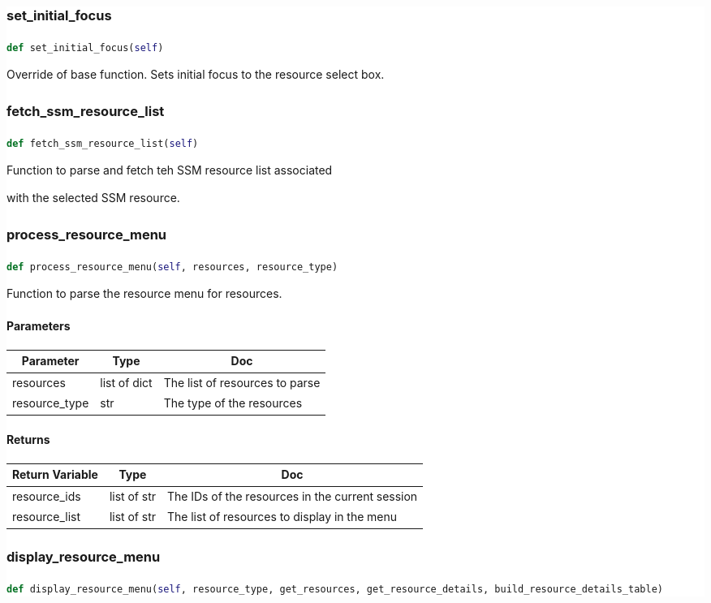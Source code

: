 

### set_initial_focus

```python
def set_initial_focus(self)
```

Override of base function. Sets initial focus to the resource select box.







### fetch_ssm_resource_list

```python
def fetch_ssm_resource_list(self)
```

Function to parse and fetch teh SSM resource list associated


with the selected SSM resource.





### process_resource_menu

```python
def process_resource_menu(self, resources, resource_type)
```

Function to parse the resource menu for resources.




#### Parameters

 Parameter  | Type  | Doc
-----|----------|-----
 resources  |  list of dict | The list of resources to parse
 resource_type  |  str | The type of the resources

#### Returns

 Return Variable  | Type  | Doc
-----|----------|-----
 resource_ids  |  list of str | The IDs of the resources in the current session
 resource_list  |  list of str | The list of resources to display in the menu





### display_resource_menu

```python
def display_resource_menu(self, resource_type, get_resources, get_resource_details, build_resource_details_table)
```
